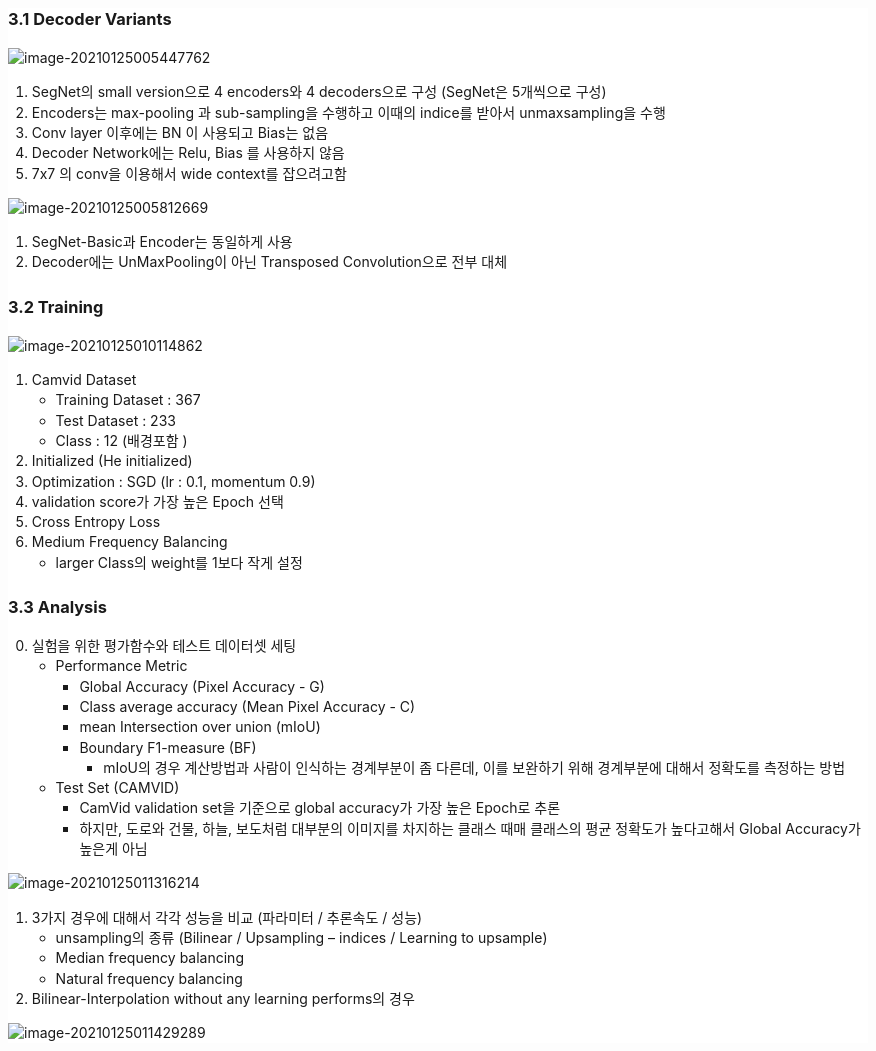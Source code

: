 ### 3.1 Decoder Variants

![image-20210125005447762](https://drive.google.com/uc?export=view&id=1U3KiGGJxXo7lzZkXIVzJsaTKdxPZyPOO)

1.  SegNet의 small version으로 4 encoders와 4 decoders으로 구성 (SegNet은 5개씩으로 구성)
2.  Encoders는 max-pooling 과 sub-sampling을 수행하고 이때의 indice를 받아서 unmaxsampling을 수행
3.  Conv layer 이후에는 BN 이 사용되고 Bias는 없음
4.  Decoder Network에는 Relu, Bias 를 사용하지 않음
5.  7x7 의 conv을 이용해서 wide context를 잡으려고함

![image-20210125005812669](https://drive.google.com/uc?export=view&id=1plUchw1aMn8i8foV8EiSETCsiSFwJEBB)

1.  SegNet-Basic과 Encoder는 동일하게 사용
2.  Decoder에는 UnMaxPooling이 아닌 Transposed Convolution으로 전부 대체

### 3.2 Training

![image-20210125010114862](https://drive.google.com/uc?export=view&id=1KBO2iQhkWlqVAFQuAIJsolhznBO7iCxW)

1.  Camvid Dataset
    -   Training Dataset : 367
    -   Test Dataset : 233
    -   Class : 12 (배경포함 )
2.  Initialized (He initialized)
3.  Optimization : SGD (lr : 0.1, momentum 0.9)
4.  validation score가 가장 높은 Epoch 선택
5.  Cross Entropy Loss
6.  Medium Frequency Balancing
    -   larger Class의 weight를 1보다 작게 설정

### 3.3 Analysis

0.  실험을 위한 평가함수와 테스트 데이터셋 세팅
    -   Performance Metric
        -   Global Accuracy (Pixel Accuracy - G)
        -   Class average accuracy (Mean Pixel Accuracy - C)
        -   mean Intersection over union (mIoU)
        -   Boundary F1-measure (BF)
            -   mIoU의 경우 계산방법과 사람이 인식하는 경계부분이 좀 다른데, 이를 보완하기 위해 경계부분에 대해서 정확도를 측정하는 방법
    -   Test Set (CAMVID)
        -   CamVid validation set을 기준으로 global accuracy가 가장 높은 Epoch로 추론
        -   하지만, 도로와 건물, 하늘, 보도처럼 대부분의 이미지를 차지하는 클래스 때매 클래스의 평균 정확도가 높다고해서 Global Accuracy가 높은게 아님

![image-20210125011316214](https://drive.google.com/uc?export=view&id=1wrOoau6ppofAe589YNBdC5nv6Efl5vt_)

1.  3가지 경우에 대해서 각각 성능을 비교 (파라미터 / 추론속도 / 성능)
    -   unsampling의 종류 (Bilinear / Upsampling – indices / Learning to upsample)
    -   Median frequency balancing
    -   Natural frequency balancing
2.  Bilinear-Interpolation without any learning performs의 경우

![image-20210125011429289](https://drive.google.com/uc?export=view&id=1YfJ7ZqxF8HWWZSMfsx382YGJoE-_dgva)
